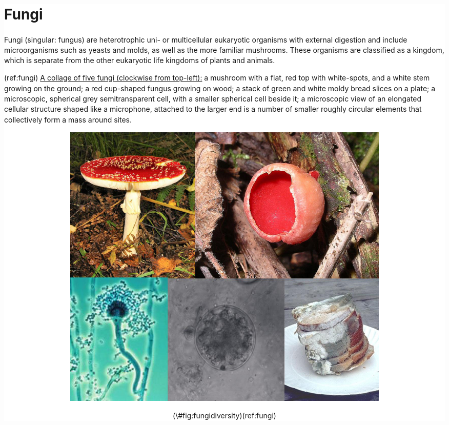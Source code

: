 # Fungi

Fungi (singular: fungus) are heterotrophic uni- or multicellular eukaryotic organisms with external digestion and include microorganisms such as yeasts and molds, as well as the more familiar mushrooms. These organisms are classified as a kingdom, which is separate from the other eukaryotic life kingdoms of plants and animals.

(ref:fungi) [A collage of five fungi (clockwise from top-left):](https://commons.wikimedia.org/wiki/File:Fungi_collage.jpg) a mushroom with a flat, red top with white-spots, and a white stem growing on the ground; a red cup-shaped fungus growing on wood; a stack of green and white moldy bread slices on a plate; a microscopic, spherical grey semitransparent cell, with a smaller spherical cell beside it; a microscopic view of an elongated cellular structure shaped like a microphone, attached to the larger end is a number of smaller roughly circular elements that collectively form a mass around sites.

<div class="figure" style="text-align: center">
<img src="./figures/fungi/Fungi_collage.jpg" alt="(ref:fungi)" width="70%" />
<p class="caption">(\#fig:fungidiversity)(ref:fungi)</p>
</div>
